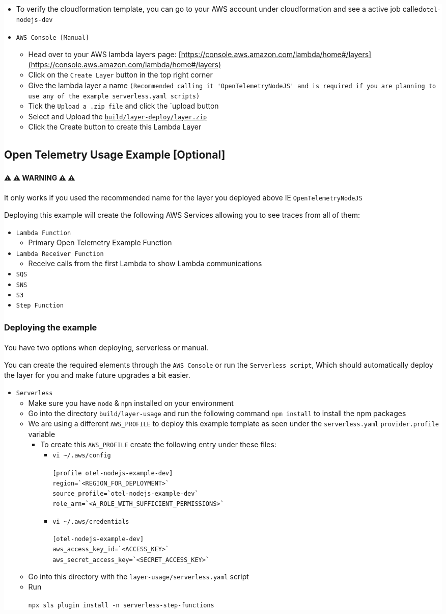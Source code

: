   - To verify the cloudformation template, you can go to your AWS account under cloudformation and see a active job called`otel-nodejs-dev`


- `AWS Console [Manual]`
  - Head over to your AWS lambda layers page: [https://console.aws.amazon.com/lambda/home#/layers](https://console.aws.amazon.com/lambda/home#/layers)
  - Click on the `Create Layer` button in the top right corner
  - Give the lambda layer a name `(Recommended calling it 'OpenTelemetryNodeJS' and is required if you are planning to use any of the example serverless.yaml scripts)`
  - Tick the `Upload a .zip file` and click the `upload button
  - Select and Upload the [`build/layer-deploy/layer.zip`](build/layer-deploy/layer.zip)
  - Click the Create button to create this Lambda Layer


## Open Telemetry Usage Example [Optional]

#### ⚠ ⚠ WARNING ⚠ ⚠
It only works if you used the recommended name for the layer you deployed above IE `OpenTelemetryNodeJS`

Deploying this example will create the following AWS Services allowing you to see traces from all of them:
- `Lambda Function`
  - Primary Open Telemetry Example Function
- `Lambda Receiver Function`
  - Receive calls from the first Lambda to show Lambda communications
- `SQS`
- `SNS`
- `S3`
- `Step Function`

### Deploying the example

You have two options when deploying, serverless or manual.

You can create the required elements through the `AWS Console` or
run the `Serverless script`, Which should automatically deploy the layer for you and make future upgrades a bit easier.

- `Serverless`
  - Make sure you have `node` & `npm` installed on your environment
  - Go into the directory `build/layer-usage` and run the following command `npm install` to install the npm packages
  - We are using a different `AWS_PROFILE` to deploy this example template as seen under the `serverless.yaml` `provider.profile` variable
    - To create this `AWS_PROFILE` create the following entry under these files:
      - `vi ~/.aws/config`
        ```
        [profile otel-nodejs-example-dev]
        region=`<REGION_FOR_DEPLOYMENT>`
        source_profile=`otel-nodejs-example-dev`
        role_arn=`<A_ROLE_WITH_SUFFICIENT_PERMISSIONS>`
        ```
      - `vi ~/.aws/credentials`
        ```
        [otel-nodejs-example-dev]
        aws_access_key_id=`<ACCESS_KEY>`
        aws_secret_access_key=`<SECRET_ACCESS_KEY>`
        ```
  - Go into this directory with the `layer-usage/serverless.yaml` script
  - Run
    ```
    npx sls plugin install -n serverless-step-functions
    ```
